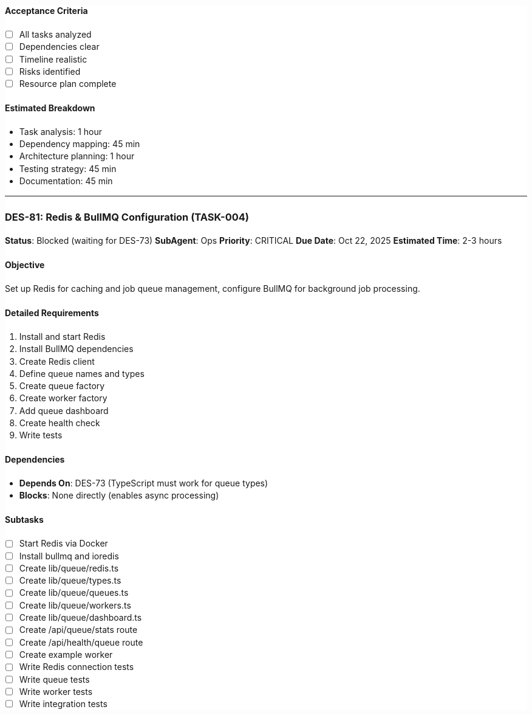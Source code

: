 #### Acceptance Criteria
- [ ] All tasks analyzed
- [ ] Dependencies clear
- [ ] Timeline realistic
- [ ] Risks identified
- [ ] Resource plan complete

#### Estimated Breakdown
- Task analysis: 1 hour
- Dependency mapping: 45 min
- Architecture planning: 1 hour
- Testing strategy: 45 min
- Documentation: 45 min

---

### DES-81: Redis & BullMQ Configuration (TASK-004)

**Status**: Blocked (waiting for DES-73)
**SubAgent**: Ops
**Priority**: CRITICAL
**Due Date**: Oct 22, 2025
**Estimated Time**: 2-3 hours

#### Objective
Set up Redis for caching and job queue management, configure BullMQ for background job processing.

#### Detailed Requirements
1. Install and start Redis
2. Install BullMQ dependencies
3. Create Redis client
4. Define queue names and types
5. Create queue factory
6. Create worker factory
7. Add queue dashboard
8. Create health check
9. Write tests

#### Dependencies
- **Depends On**: DES-73 (TypeScript must work for queue types)
- **Blocks**: None directly (enables async processing)

#### Subtasks
- [ ] Start Redis via Docker
- [ ] Install bullmq and ioredis
- [ ] Create lib/queue/redis.ts
- [ ] Create lib/queue/types.ts
- [ ] Create lib/queue/queues.ts
- [ ] Create lib/queue/workers.ts
- [ ] Create lib/queue/dashboard.ts
- [ ] Create /api/queue/stats route
- [ ] Create /api/health/queue route
- [ ] Create example worker
- [ ] Write Redis connection tests
- [ ] Write queue tests
- [ ] Write worker tests
- [ ] Write integration tests
